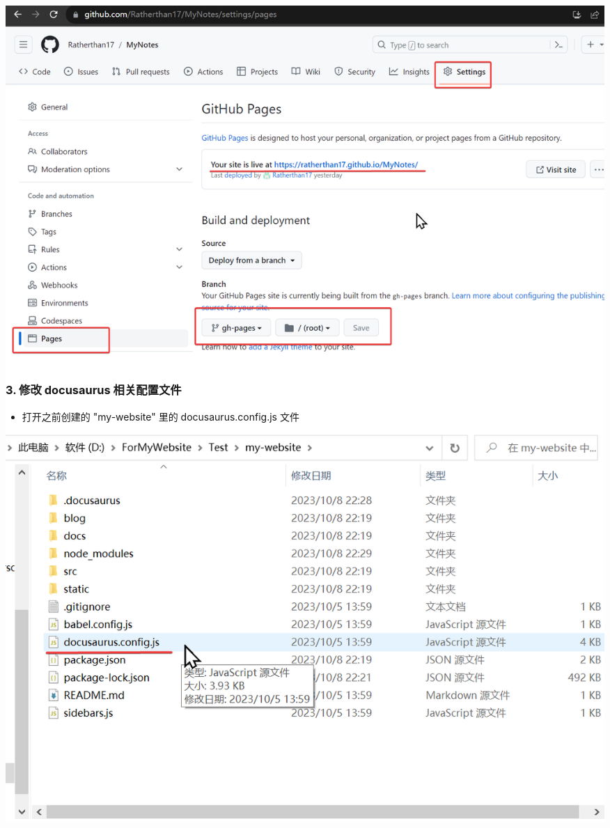 ![Alt text](../../static/img/GenerateSite/ForBuild/MyNotesSite0.png)




### <BH3>3.</BH3> 修改 <W>docusaurus</W> 相关配置文件

- 打开之前创建的 "my-website" 里的 <W>docusaurus.config.js</W> 文件

![Alt text](../../static/img/GenerateSite/ForBuild/OpenTheConfigFile.png)
